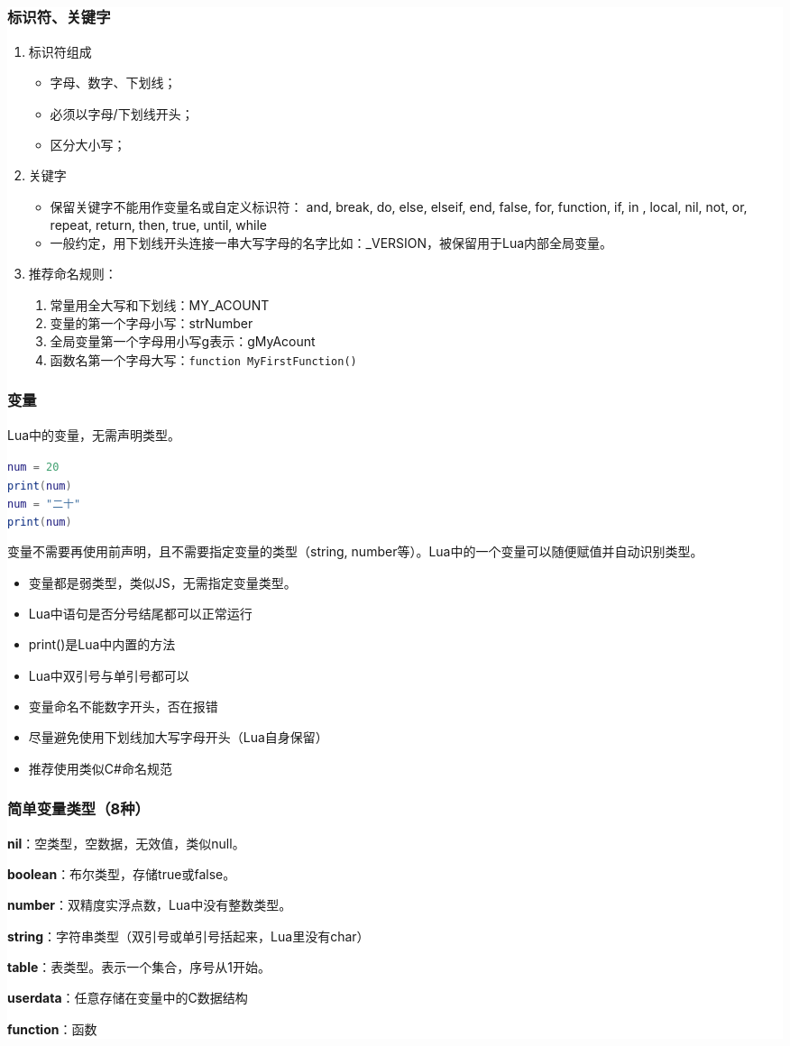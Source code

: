 ### 标识符、关键字

1. 标识符组成

   - 字母、数字、下划线；

   - 必须以字母/下划线开头；

   - 区分大小写；
2. 关键字
   - 保留关键字不能用作变量名或自定义标识符：
     and, break, do, else, elseif, end, false, for, function, if, in , local, nil, not, or, repeat, return, then, true, until, while
   - 一般约定，用下划线开头连接一串大写字母的名字比如：_VERSION，被保留用于Lua内部全局变量。
3. 推荐命名规则：
   1. 常量用全大写和下划线：MY_ACOUNT
   2. 变量的第一个字母小写：strNumber
   3. 全局变量第一个字母用小写g表示：gMyAcount
   4. 函数名第一个字母大写：`function MyFirstFunction()`


### 变量

Lua中的变量，无需声明类型。

```lua
num = 20
print(num)
num = "二十"
print(num)
```

变量不需要再使用前声明，且不需要指定变量的类型（string, number等）。Lua中的一个变量可以随便赋值并自动识别类型。

- 变量都是弱类型，类似JS，无需指定变量类型。
- Lua中语句是否分号结尾都可以正常运行
- print()是Lua中内置的方法
- Lua中双引号与单引号都可以
- 变量命名不能数字开头，否在报错
- 尽量避免使用下划线加大写字母开头（Lua自身保留）

- 推荐使用类似C#命名规范

### 简单变量类型（8种）

**nil**：空类型，空数据，无效值，类似null。

**boolean**：布尔类型，存储true或false。

**number**：双精度实浮点数，Lua中没有整数类型。

**string**：字符串类型（双引号或单引号括起来，Lua里没有char）

**table**：表类型。表示一个集合，序号从1开始。

**userdata**：任意存储在变量中的C数据结构

**function**：函数
